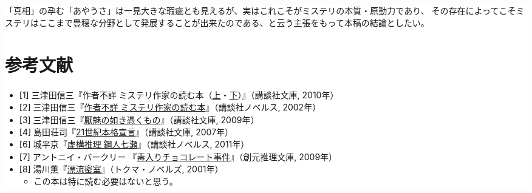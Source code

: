 「真相」の孕む「あやうさ」は一見大きな瑕疵とも見えるが、実はこれこそがミステリの本質・原動力であり、 その存在によってこそミステリはここまで豊穣な分野として発展することが出来たのである、と云う主張をもって本稿の結論としたい。

参考文献
=======
- [1] 三津田信三『作者不詳 ミステリ作家の読む本（[上](asin:4062766213)・[下](asin:4062766221)）』（講談社文庫, 2010年）
- [2] 三津田信三『[作者不詳 ミステリ作家の読む本](asin:4061822616)』（講談社ノベルス, 2002年）
- [3] 三津田信三『[厭魅の如き憑くもの](asin:4062763060)』（講談社文庫, 2009年）
- [4] 島田荘司『[21世紀本格宣言](asin:4062759179)』（講談社文庫, 2007年）
- [6] 城平京『[虚構推理 鋼人七瀬](asin:4061827685)』（講談社ノベルス, 2011年）
- [7] アントニイ・バークリー 『[毒入りチョコレート事件](asin:4488123058)』（創元推理文庫, 2009年）
- [8] 湯川薫『[漂流密室](asin:4198505322)』（トクマ・ノベルズ, 2001年）
	- この本は特に読む必要はないと思う。

[^1]: 「ゲーデル問題」と呼ぶ人は数学徒に殺される覚悟をしてください。ゆるさない

[^2]: これはあらすじや帯でも明らかにされている事項であるので、別段ネタバレには当たらない。

[^3]: 三文字で綺麗に揃えるために “abductive” に対して「蓋然的」と云う訳語を充てたが、一般的用法かどうかはよく判っていないので専門書を当たられたい。

[^4]: 湯川薫『漂流密室』作中においてこの辺りの議論がされている。議論自体は興味深かった。え？物語？

[^5]: そんな工作をして何が嬉しいのかと訊かれても困る。
